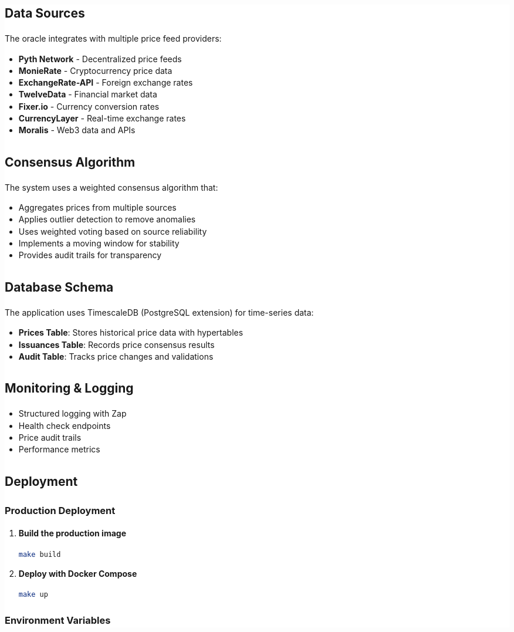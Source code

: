 ## Data Sources

The oracle integrates with multiple price feed providers:

- **Pyth Network** - Decentralized price feeds
- **MonieRate** - Cryptocurrency price data
- **ExchangeRate-API** - Foreign exchange rates
- **TwelveData** - Financial market data
- **Fixer.io** - Currency conversion rates
- **CurrencyLayer** - Real-time exchange rates
- **Moralis** - Web3 data and APIs

## Consensus Algorithm

The system uses a weighted consensus algorithm that:
- Aggregates prices from multiple sources
- Applies outlier detection to remove anomalies
- Uses weighted voting based on source reliability
- Implements a moving window for stability
- Provides audit trails for transparency

## Database Schema

The application uses TimescaleDB (PostgreSQL extension) for time-series data:

- **Prices Table**: Stores historical price data with hypertables
- **Issuances Table**: Records price consensus results
- **Audit Table**: Tracks price changes and validations

## Monitoring & Logging

- Structured logging with Zap
- Health check endpoints
- Price audit trails
- Performance metrics

## Deployment

### Production Deployment

1. **Build the production image**
   ```bash
   make build
   ```

2. **Deploy with Docker Compose**
   ```bash
   make up
   ```

### Environment Variables
